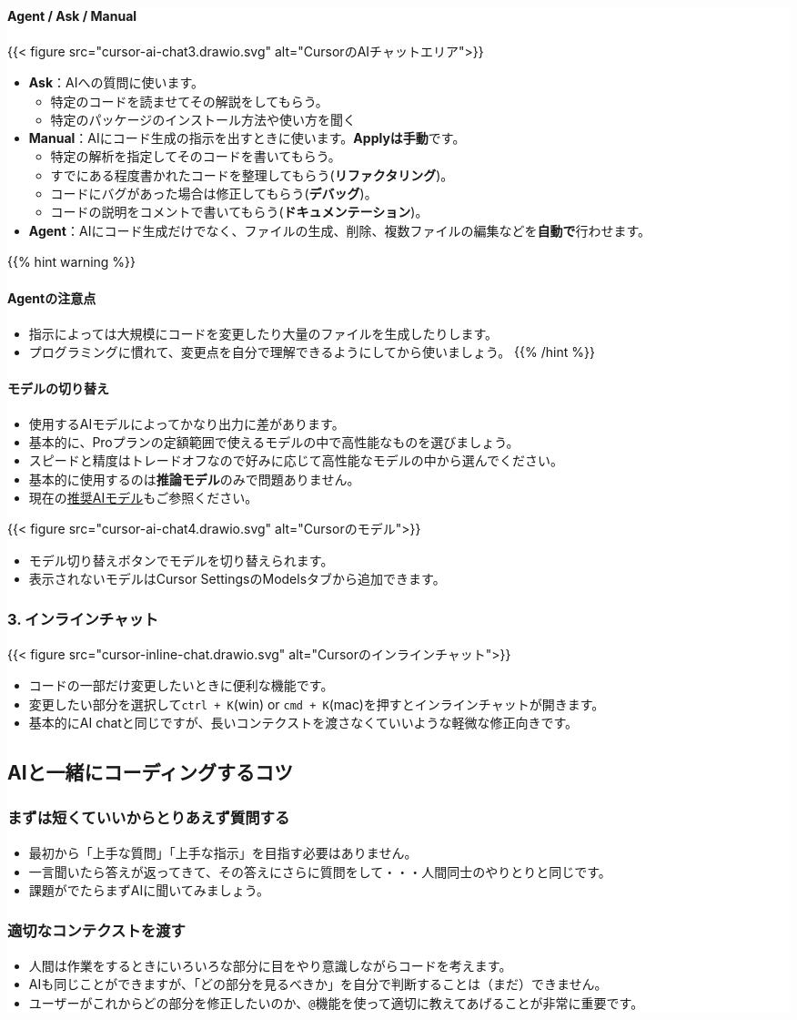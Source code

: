 #### Agent / Ask / Manual

{{< figure src="cursor-ai-chat3.drawio.svg" alt="CursorのAIチャットエリア">}}

- **Ask**：AIへの質問に使います。
    - 特定のコードを読ませてその解説をしてもらう。
    - 特定のパッケージのインストール方法や使い方を聞く
- **Manual**：AIにコード生成の指示を出すときに使います。**Applyは手動**です。
    - 特定の解析を指定してそのコードを書いてもらう。
    - すでにある程度書かれたコードを整理してもらう(**リファクタリング**)。
    - コードにバグがあった場合は修正してもらう(**デバッグ**)。
    - コードの説明をコメントで書いてもらう(**ドキュメンテーション**)。
- **Agent**：AIにコード生成だけでなく、ファイルの生成、削除、複数ファイルの編集などを**自動で**行わせます。

{{% hint warning %}}
#### Agentの注意点

- 指示によっては大規模にコードを変更したり大量のファイルを生成したりします。
- プログラミングに慣れて、変更点を自分で理解できるようにしてから使いましょう。
{{% /hint %}}

#### モデルの切り替え

- 使用するAIモデルによってかなり出力に差があります。
- 基本的に、Proプランの定額範囲で使えるモデルの中で高性能なものを選びましょう。
- スピードと精度はトレードオフなので好みに応じて高性能なモデルの中から選んでください。
- 基本的に使用するのは**推論モデル**のみで問題ありません。
- 現在の[推奨AIモデル](#現在の推奨aiモデル)もご参照ください。

{{< figure src="cursor-ai-chat4.drawio.svg" alt="Cursorのモデル">}}

- モデル切り替えボタンでモデルを切り替えられます。
- 表示されないモデルはCursor SettingsのModelsタブから追加できます。


### **3. インラインチャット**

{{< figure src="cursor-inline-chat.drawio.svg" alt="Cursorのインラインチャット">}}

- コードの一部だけ変更したいときに便利な機能です。
- 変更したい部分を選択して`ctrl + K`(win) or `cmd + K`(mac)を押すとインラインチャットが開きます。
- 基本的にAI chatと同じですが、長いコンテクストを渡さなくていいような軽微な修正向きです。


## AIと一緒にコーディングするコツ

### まずは短くていいからとりあえず質問する

- 最初から「上手な質問」「上手な指示」を目指す必要はありません。
- 一言聞いたら答えが返ってきて、その答えにさらに質問をして・・・人間同士のやりとりと同じです。
- 課題がでたらまずAIに聞いてみましょう。

### 適切なコンテクストを渡す

- 人間は作業をするときにいろいろな部分に目をやり意識しながらコードを考えます。
- AIも同じことができますが、「どの部分を見るべきか」を自分で判断することは（まだ）できません。
- ユーザーがこれからどの部分を修正したいのか、`@`機能を使って適切に教えてあげることが非常に重要です。
